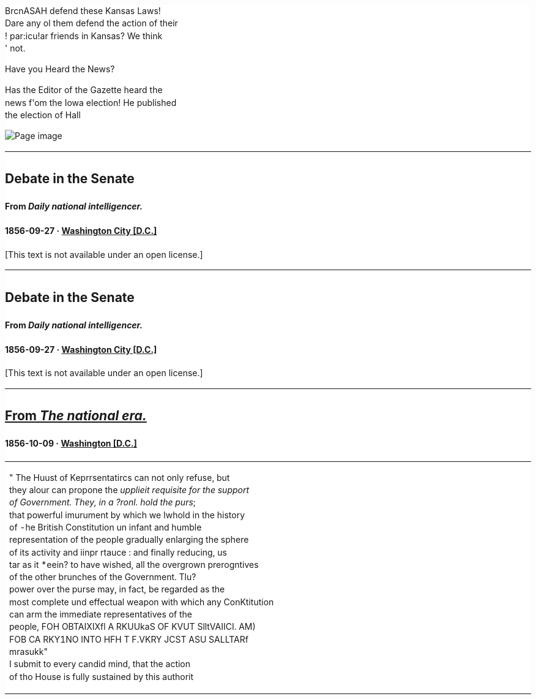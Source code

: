 BrcnASAH defend these Kansas Laws!  
Dare any ol them defend the action of their  
! par:icu!ar friends in Kansas? We think  
&#x27; not.  
  
Have you Heard the News?  
  
Has the Editor of the Gazette heard the  
news f&#x27;om the Iowa election! He published  
the election of Hall 
</td><td style="width: 50%; max-height: 75%; margin: auto; display: block;">
<img alt="Page image" src="https://tile.loc.gov/image-services/iiif/service:ndnp:ohi:batch_ohi_feste_ver01:data:sn85026241:0028077537A:1856090401:0797/pct:17.054491899852724,24.21604731614775,11.148748159057437,33.61232005356545/!600,600/0/default.jpg"/>
</td>
</tr></table>

---

## Debate in the Senate

#### From _Daily national intelligencer._

#### 1856-09-27 &middot; [Washington City [D.C.]](http://dbpedia.org/resource/Washington%2C_D.C.)

[This text is not available under an open license.]

---

## Debate in the Senate

#### From _Daily national intelligencer._

#### 1856-09-27 &middot; [Washington City [D.C.]](http://dbpedia.org/resource/Washington%2C_D.C.)

[This text is not available under an open license.]

---

## [From _The national era._](https://www.loc.gov/resource/sn84026752/1856-10-09/ed-1/?sp=4)

#### 1856-10-09 &middot; [Washington [D.C.]](http://dbpedia.org/resource/Washington%2C_D.C.)

<table style="width: 100%;"><tr><td style="width: 50%">

  
&quot; The Huust of Keprrsentatircs can not only refuse, but  
they alour can propone the *upplieit requisite for the support  
of Government. They, in a ?ronl. hold the purs*;  
that powerful imurument by which we Iwhold in the history  
of -he British Constitution un infant and humble  
representation of the people gradually enlarging the sphere  
of its activity and iinpr rtauce : and finally reducing, us  
tar as it *eein? to have wished, all the overgrown prerogntives  
of the other brunches of the Government. Tlu?  
power over the purse may, in fact, be regarded as the  
most complete und effectual weapon with which any ConKtitution  
can arm the immediate representatives of the  
people, FOH OBTAIXIXfl A RKUUkaS OF KVUT SlltVAIICI. AM)  
FOB CA RKY1NO INTO HFH T F.VKRY JCST ASU SALLTARf  
mrasukk&quot;  
I submit to every candid mind, that the action  
of tho House is fully sustained by this authorit